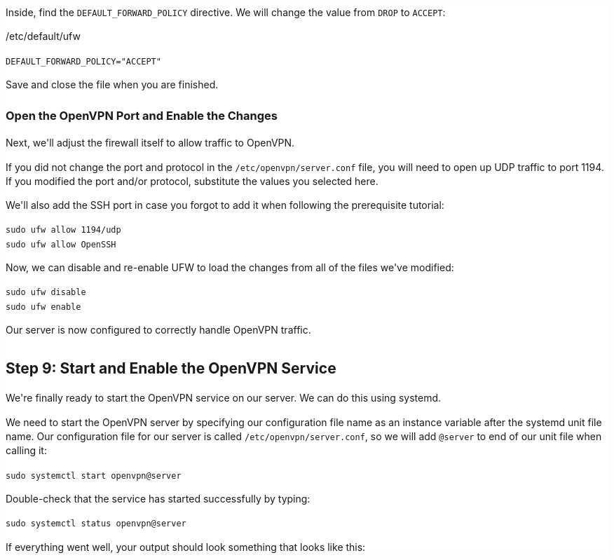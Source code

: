 Inside, find the `DEFAULT_FORWARD_POLICY` directive. We will change the value from `DROP` to `ACCEPT`:

/etc/default/ufw

```
DEFAULT_FORWARD_POLICY="ACCEPT"

```

Save and close the file when you are finished.

### Open the OpenVPN Port and Enable the Changes

Next, we'll adjust the firewall itself to allow traffic to OpenVPN.

If you did not change the port and protocol in the `/etc/openvpn/server.conf` file, you will need to open up UDP traffic to port 1194. If you modified the port and/or protocol, substitute the values you selected here.

We'll also add the SSH port in case you forgot to add it when following the prerequisite tutorial:

```
sudo ufw allow 1194/udp
sudo ufw allow OpenSSH

```

Now, we can disable and re-enable UFW to load the changes from all of the files we've modified:

```
sudo ufw disable
sudo ufw enable

```

Our server is now configured to correctly handle OpenVPN traffic.

Step 9: Start and Enable the OpenVPN Service
--------------------------------------------

We're finally ready to start the OpenVPN service on our server. We can do this using systemd.

We need to start the OpenVPN server by specifying our configuration file name as an instance variable after the systemd unit file name. Our configuration file for our server is called `/etc/openvpn/server.conf`, so we will add `@server` to end of our unit file when calling it:

```
sudo systemctl start openvpn@server

```

Double-check that the service has started successfully by typing:

```
sudo systemctl status openvpn@server

```

If everything went well, your output should look something that looks like this:
